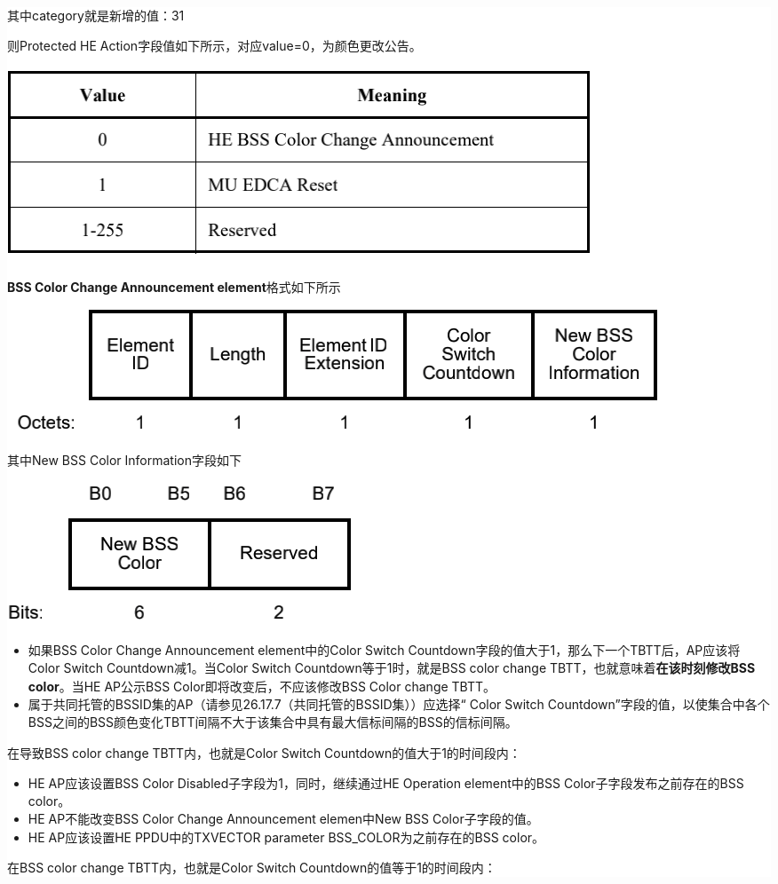其中category就是新增的值：31

则Protected HE Action字段值如下所示，对应value=0，为颜色更改公告。

![image-20210402145037669](802.11ax/image-20210402145037669.png)

**BSS Color Change Announcement element**格式如下所示

![BSS clor change announcement element format](802.11ax/image-20210331154920218-7177023.png)

其中New BSS Color Information字段如下

![New BSS Color Information filed format](802.11ax/image-20210331155505916.png)

- 如果BSS Color Change Announcement element中的Color Switch Countdown字段的值大于1，那么下一个TBTT后，AP应该将Color Switch Countdown减1。当Color Switch Countdown等于1时，就是BSS color change TBTT，也就意味着**在该时刻修改BSS color**。当HE AP公示BSS Color即将改变后，不应该修改BSS Color change TBTT。
- 属于共同托管的BSSID集的AP（请参见26.17.7（共同托管的BSSID集））应选择“ Color Switch Countdown”字段的值，以使集合中各个BSS之间的BSS颜色变化TBTT间隔不大于该集合中具有最大信标间隔的BSS的信标间隔。

在导致BSS color change TBTT内，也就是Color Switch Countdown的值大于1的时间段内：

- HE AP应该设置BSS Color Disabled子字段为1，同时，继续通过HE Operation element中的BSS Color子字段发布之前存在的BSS color。
- HE AP不能改变BSS Color Change Announcement elemen中New BSS Color子字段的值。
- HE AP应该设置HE PPDU中的TXVECTOR parameter BSS_COLOR为之前存在的BSS color。

在BSS color change TBTT内，也就是Color Switch Countdown的值等于1的时间段内：

